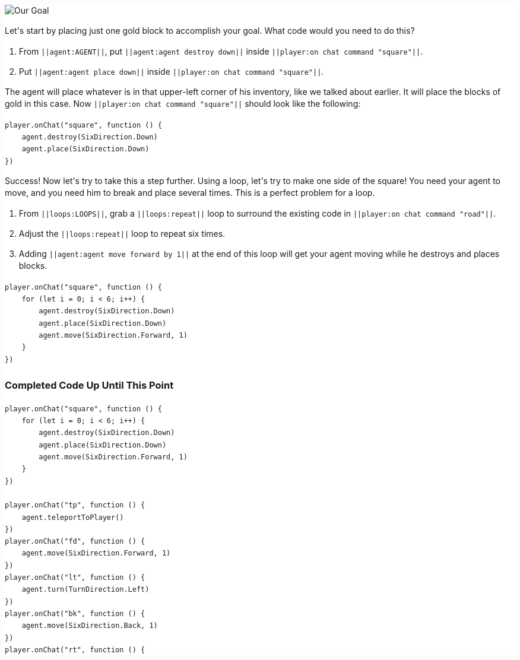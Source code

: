 ![Our Goal](/static/courses/csintro/iteration/act4-gold-square-preview2.jpg)

Let's start by placing just one gold block to accomplish your goal. What code would you need to do this?

1. From `||agent:AGENT||`, put `||agent:agent destroy down||` inside `||player:on chat command "square"||`.

2. Put `||agent:agent place down||` inside `||player:on chat command "square"||`.

The agent will place whatever is in that upper-left corner of his inventory, like we talked about earlier. It will place the blocks of gold in this case. Now `||player:on chat command "square"||` should look like the following:

```blocks
player.onChat("square", function () {
    agent.destroy(SixDirection.Down)
    agent.place(SixDirection.Down)
})

```

Success! Now let's try to take this a step further. Using a loop, let's try to make one side of the square! You need your agent to move, and you need him to break and place several times. This is a perfect problem for a loop.

1. From `||loops:LOOPS||`, grab a `||loops:repeat||` loop to surround the existing code in `||player:on chat command "road"||`.

2. Adjust the `||loops:repeat||` loop to repeat six times.

3. Adding `||agent:agent move forward by 1||` at the end of this loop will get your agent moving while he destroys and places blocks.

```blocks
player.onChat("square", function () {
    for (let i = 0; i < 6; i++) {
        agent.destroy(SixDirection.Down)
        agent.place(SixDirection.Down)
        agent.move(SixDirection.Forward, 1)
    }
})

```

### Completed Code Up Until This Point

```blocks
player.onChat("square", function () {
    for (let i = 0; i < 6; i++) {
        agent.destroy(SixDirection.Down)
        agent.place(SixDirection.Down)
        agent.move(SixDirection.Forward, 1)
    }
})

player.onChat("tp", function () {
    agent.teleportToPlayer()
})
player.onChat("fd", function () {
    agent.move(SixDirection.Forward, 1)
})
player.onChat("lt", function () {
    agent.turn(TurnDirection.Left)
})
player.onChat("bk", function () {
    agent.move(SixDirection.Back, 1)
})
player.onChat("rt", function () {
```